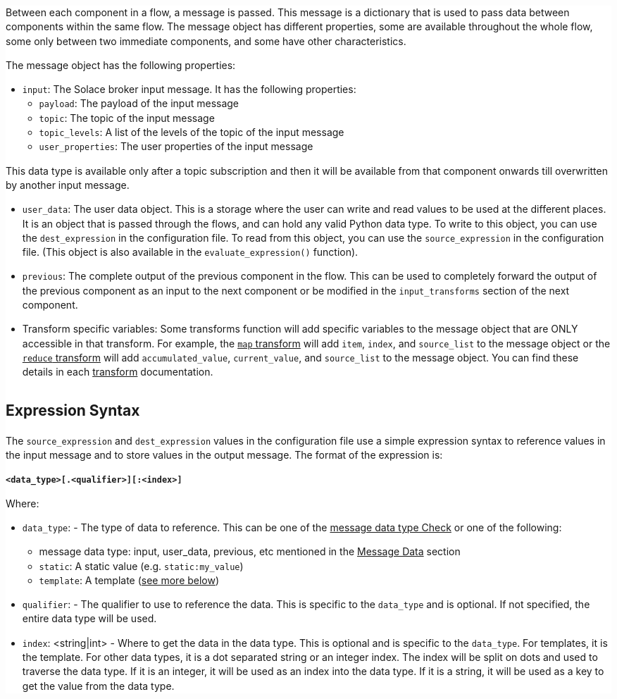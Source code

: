 Between each component in a flow, a message is passed. This message is a dictionary that is used to pass data between components within the same flow. The message object has different properties, some are available throughout the whole flow, some only between two immediate components, and some have other characteristics.

The message object has the following properties:

- `input`: The Solace broker input message. It has the following properties:
  - `payload`: The payload of the input message
  - `topic`: The topic of the input message
  - `topic_levels`: A list of the levels of the topic of the input message
  - `user_properties`: The user properties of the input message

This data type is available only after a topic subscription and then it will be available from that component onwards till overwritten by another input message.

- `user_data`: The user data object. This is a storage where the user can write and read values to be used at the different places. It is an object that is passed through the flows, and can hold any valid Python data type. To write to this object, you can use the `dest_expression` in the configuration file. To read from this object, you can use the `source_expression` in the configuration file. (This object is also available in the `evaluate_expression()` function).

- `previous`: The complete output of the previous component in the flow. This can be used to completely forward the output of the previous component as an input to the next component or be modified in the `input_transforms` section of the next component.

- Transform specific variables: Some transforms function will add specific variables to the message object that are ONLY accessible in that transform. For example, the [`map` transform](./transforms/map.md) will add `item`, `index`, and `source_list` to the message object or the [`reduce` transform](./transforms/reduce.md) will add `accumulated_value`, `current_value`, and `source_list` to the message object. You can find these details in each [transform](transforms/index.md) documentation.

## Expression Syntax

The `source_expression` and `dest_expression` values in the configuration file use a simple expression syntax to reference values in the input message and to store values in the output message. The format of the expression is:

**`<data_type>[.<qualifier>][:<index>]`**

Where:

- `data_type`: <string> - The type of data to reference. This can be one of the [message data type Check](#message-data) or one of the following:
  - message data type: input, user_data, previous, etc mentioned in the [Message Data](#message-data) section
  - `static`: A static value (e.g. `static:my_value`)
  - `template`: A template ([see more below](#templates))


- `qualifier`: <string> - The qualifier to use to reference the data. This is specific to the `data_type` and is optional. If not specified, the entire data type will be used.

- `index`: <string|int> - Where to get the data in the data type. This is optional and is specific to the `data_type`. For templates, it is the template. For other data types, it is a dot separated string or an integer index. The index will be split on dots and used to traverse the data type. If it is an integer, it will be used as an index into the data type. If it is a string, it will be used as a key to get the value from the data type.
